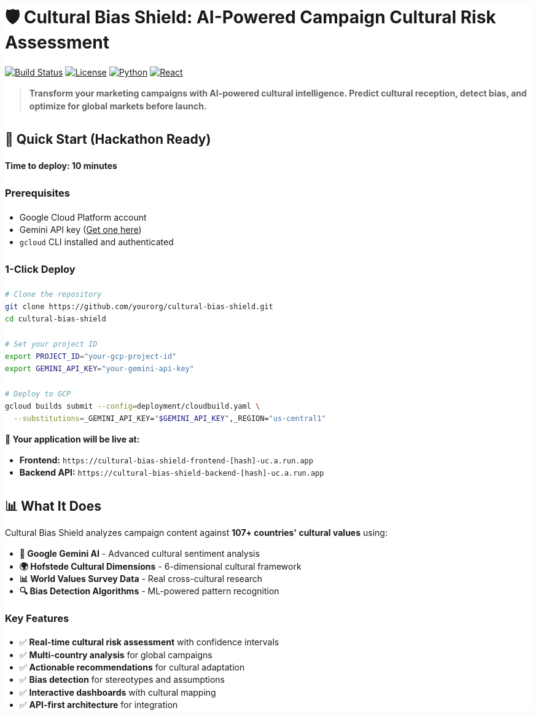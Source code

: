 # 🛡️ Cultural Bias Shield: AI-Powered Campaign Cultural Risk Assessment

[![Build Status](https://img.shields.io/badge/build-passing-brightgreen)](https://github.com/yourorg/cultural-bias-shield)
[![License](https://img.shields.io/badge/license-MIT-blue.svg)](LICENSE)
[![Python](https://img.shields.io/badge/python-3.11+-blue.svg)](https://python.org)
[![React](https://img.shields.io/badge/react-18.2+-blue.svg)](https://reactjs.org)

> **Transform your marketing campaigns with AI-powered cultural intelligence. Predict cultural reception, detect bias, and optimize for global markets before launch.**

## 🚀 Quick Start (Hackathon Ready)

**Time to deploy: 10 minutes**

### Prerequisites
- Google Cloud Platform account
- Gemini API key ([Get one here](https://makersuite.google.com/app/apikey))
- `gcloud` CLI installed and authenticated

### 1-Click Deploy
```bash
# Clone the repository
git clone https://github.com/yourorg/cultural-bias-shield.git
cd cultural-bias-shield

# Set your project ID
export PROJECT_ID="your-gcp-project-id"
export GEMINI_API_KEY="your-gemini-api-key"

# Deploy to GCP
gcloud builds submit --config=deployment/cloudbuild.yaml \
  --substitutions=_GEMINI_API_KEY="$GEMINI_API_KEY",_REGION="us-central1"
```

**🎉 Your application will be live at:**
- **Frontend:** `https://cultural-bias-shield-frontend-[hash]-uc.a.run.app`
- **Backend API:** `https://cultural-bias-shield-backend-[hash]-uc.a.run.app`

## 📊 What It Does

Cultural Bias Shield analyzes campaign content against **107+ countries' cultural values** using:

- **🧠 Google Gemini AI** - Advanced cultural sentiment analysis
- **🌍 Hofstede Cultural Dimensions** - 6-dimensional cultural framework  
- **📊 World Values Survey Data** - Real cross-cultural research
- **🔍 Bias Detection Algorithms** - ML-powered pattern recognition

### Key Features
- ✅ **Real-time cultural risk assessment** with confidence intervals
- ✅ **Multi-country analysis** for global campaigns
- ✅ **Actionable recommendations** for cultural adaptation
- ✅ **Bias detection** for stereotypes and assumptions
- ✅ **Interactive dashboards** with cultural mapping
- ✅ **API-first architecture** for integration
